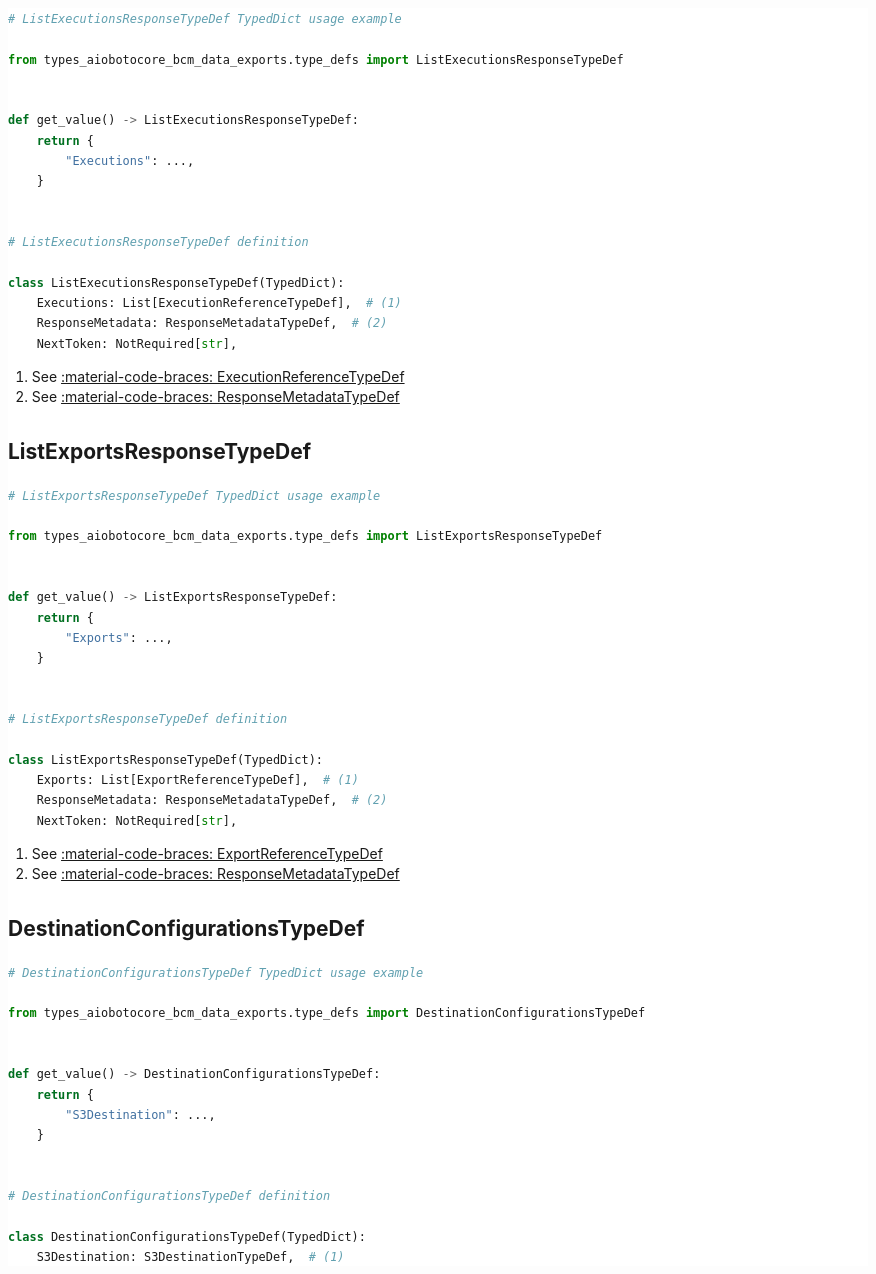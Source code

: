 ```python
# ListExecutionsResponseTypeDef TypedDict usage example

from types_aiobotocore_bcm_data_exports.type_defs import ListExecutionsResponseTypeDef


def get_value() -> ListExecutionsResponseTypeDef:
    return {
        "Executions": ...,
    }


# ListExecutionsResponseTypeDef definition

class ListExecutionsResponseTypeDef(TypedDict):
    Executions: List[ExecutionReferenceTypeDef],  # (1)
    ResponseMetadata: ResponseMetadataTypeDef,  # (2)
    NextToken: NotRequired[str],
```

1. See [:material-code-braces: ExecutionReferenceTypeDef](./type_defs.md#executionreferencetypedef) 
2. See [:material-code-braces: ResponseMetadataTypeDef](./type_defs.md#responsemetadatatypedef) 
## ListExportsResponseTypeDef

```python
# ListExportsResponseTypeDef TypedDict usage example

from types_aiobotocore_bcm_data_exports.type_defs import ListExportsResponseTypeDef


def get_value() -> ListExportsResponseTypeDef:
    return {
        "Exports": ...,
    }


# ListExportsResponseTypeDef definition

class ListExportsResponseTypeDef(TypedDict):
    Exports: List[ExportReferenceTypeDef],  # (1)
    ResponseMetadata: ResponseMetadataTypeDef,  # (2)
    NextToken: NotRequired[str],
```

1. See [:material-code-braces: ExportReferenceTypeDef](./type_defs.md#exportreferencetypedef) 
2. See [:material-code-braces: ResponseMetadataTypeDef](./type_defs.md#responsemetadatatypedef) 
## DestinationConfigurationsTypeDef

```python
# DestinationConfigurationsTypeDef TypedDict usage example

from types_aiobotocore_bcm_data_exports.type_defs import DestinationConfigurationsTypeDef


def get_value() -> DestinationConfigurationsTypeDef:
    return {
        "S3Destination": ...,
    }


# DestinationConfigurationsTypeDef definition

class DestinationConfigurationsTypeDef(TypedDict):
    S3Destination: S3DestinationTypeDef,  # (1)
```